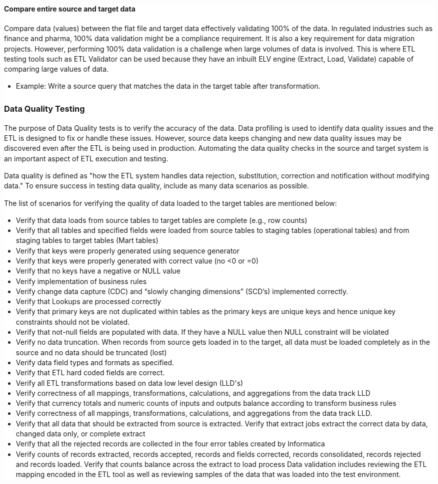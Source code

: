 #### Compare entire source and target data

Compare data (values) between the flat file and target data effectively validating 100% of the data. In regulated industries such as finance and pharma, 100% data validation might be a compliance requirement. It is also a key requirement for data migration projects. However, performing 100% data validation is a challenge when large volumes of data is involved. This is where ETL testing tools such as ETL Validator can be used because they have an inbuilt ELV engine (Extract, Load, Validate) capable of comparing large values of data.  
* Example: Write a source query that matches the data in the target table after transformation.  

### Data Quality Testing  

The purpose of Data Quality tests is to verify the accuracy of the data. Data profiling is used to identify data quality issues and the ETL is designed to fix or handle these issues. However, source data keeps changing and new data quality issues may be discovered even after the ETL is being used in production. Automating the data quality checks in the source and target system is an important aspect of ETL execution and testing. 

Data quality is defined as "how the ETL system handles data rejection, substitution, correction and notification without modifying data." To ensure success in testing data quality, include as many data scenarios as possible. 

The list of scenarios for verifying the quality of data loaded to the target tables are mentioned below:
* Verify that data loads from source tables to target tables are complete (e.g., row counts) 
* Verify that all tables and specified fields were loaded from source tables to staging tables (operational tables) and from staging tables to target tables (Mart tables)
* Verify that keys were properly generated using sequence generator 
* Verify that keys were properly generated with correct value (no <0 or =0) 
* Verify that no keys have a negative or NULL value 
* Verify implementation of business rules
* Verify change data capture (CDC) and “slowly changing dimensions” (SCD’s) implemented correctly.
* Verify that Lookups are processed correctly
* Verify that primary keys are not duplicated within tables as the primary keys are unique keys and hence unique key constraints should not be violated. 
* Verify that not-null fields are populated with data. If they have a NULL value then NULL constraint will be violated 
* Verify no data truncation. When records from source gets loaded in to the target, all data must be loaded completely as in the source and no data should be truncated (lost)
* Verify data field types and formats as specified.
* Verify that ETL hard coded fields are correct.
* Verify all ETL transformations based on data low level design (LLD's) 
* Verify correctness of all mappings, transformations, calculations, and aggregations from the data track LLD
* Verify that currency totals and numeric counts of inputs and outputs balance according to transform business rules
* Verify correctness of all mappings, transformations, calculations, and aggregations from the data track LLD.
* Verify that all data that should be extracted from source is extracted. Verify that extract jobs extract the correct data by data, changed data only, or complete extract
* Verify that all the rejected records are collected in the four error tables created by Informatica
* Verify counts of records extracted, records accepted, records and fields corrected, records consolidated, records rejected and records loaded. Verify that counts balance across the extract to load process Data validation includes reviewing the ETL mapping encoded in the ETL tool as well as reviewing samples of the data that was loaded into the test environment.
